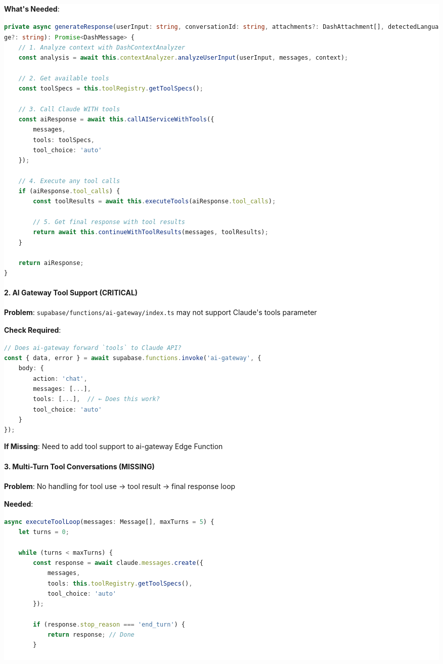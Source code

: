 **What's Needed**:
```typescript
private async generateResponse(userInput: string, conversationId: string, attachments?: DashAttachment[], detectedLanguage?: string): Promise<DashMessage> {
    // 1. Analyze context with DashContextAnalyzer
    const analysis = await this.contextAnalyzer.analyzeUserInput(userInput, messages, context);
    
    // 2. Get available tools
    const toolSpecs = this.toolRegistry.getToolSpecs();
    
    // 3. Call Claude WITH tools
    const aiResponse = await this.callAIServiceWithTools({
        messages,
        tools: toolSpecs,
        tool_choice: 'auto'
    });
    
    // 4. Execute any tool calls
    if (aiResponse.tool_calls) {
        const toolResults = await this.executeTools(aiResponse.tool_calls);
        
        // 5. Get final response with tool results
        return await this.continueWithToolResults(messages, toolResults);
    }
    
    return aiResponse;
}
```

#### 2. AI Gateway Tool Support (CRITICAL)
**Problem**: `supabase/functions/ai-gateway/index.ts` may not support Claude's tools parameter

**Check Required**:
```typescript
// Does ai-gateway forward `tools` to Claude API?
const { data, error } = await supabase.functions.invoke('ai-gateway', {
    body: {
        action: 'chat',
        messages: [...],
        tools: [...],  // ← Does this work?
        tool_choice: 'auto'
    }
});
```

**If Missing**: Need to add tool support to ai-gateway Edge Function

#### 3. Multi-Turn Tool Conversations (MISSING)
**Problem**: No handling for tool use → tool result → final response loop

**Needed**:
```typescript
async executeToolLoop(messages: Message[], maxTurns = 5) {
    let turns = 0;
    
    while (turns < maxTurns) {
        const response = await claude.messages.create({
            messages,
            tools: this.toolRegistry.getToolSpecs(),
            tool_choice: 'auto'
        });
        
        if (response.stop_reason === 'end_turn') {
            return response; // Done
        }
        
```